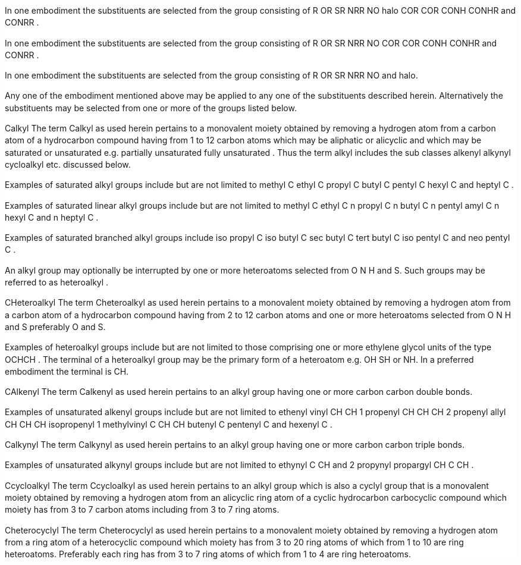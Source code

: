 In one embodiment the substituents are selected from the group consisting of R OR SR NRR NO halo COR COR CONH CONHR and CONRR .

In one embodiment the substituents are selected from the group consisting of R OR SR NRR NO COR COR CONH CONHR and CONRR .

In one embodiment the substituents are selected from the group consisting of R OR SR NRR NO and halo.

Any one of the embodiment mentioned above may be applied to any one of the substituents described herein. Alternatively the substituents may be selected from one or more of the groups listed below.

Calkyl The term Calkyl as used herein pertains to a monovalent moiety obtained by removing a hydrogen atom from a carbon atom of a hydrocarbon compound having from 1 to 12 carbon atoms which may be aliphatic or alicyclic and which may be saturated or unsaturated e.g. partially unsaturated fully unsaturated . Thus the term alkyl includes the sub classes alkenyl alkynyl cycloalkyl etc. discussed below.

Examples of saturated alkyl groups include but are not limited to methyl C ethyl C propyl C butyl C pentyl C hexyl C and heptyl C .

Examples of saturated linear alkyl groups include but are not limited to methyl C ethyl C n propyl C n butyl C n pentyl amyl C n hexyl C and n heptyl C .

Examples of saturated branched alkyl groups include iso propyl C iso butyl C sec butyl C tert butyl C iso pentyl C and neo pentyl C .

An alkyl group may optionally be interrupted by one or more heteroatoms selected from O N H and S. Such groups may be referred to as heteroalkyl .

CHeteroalkyl The term Cheteroalkyl as used herein pertains to a monovalent moiety obtained by removing a hydrogen atom from a carbon atom of a hydrocarbon compound having from 2 to 12 carbon atoms and one or more heteroatoms selected from O N H and S preferably O and S.

Examples of heteroalkyl groups include but are not limited to those comprising one or more ethylene glycol units of the type OCHCH . The terminal of a heteroalkyl group may be the primary form of a heteroatom e.g. OH SH or NH. In a preferred embodiment the terminal is CH.

CAlkenyl The term Calkenyl as used herein pertains to an alkyl group having one or more carbon carbon double bonds.

Examples of unsaturated alkenyl groups include but are not limited to ethenyl vinyl CH CH 1 propenyl CH CH CH 2 propenyl allyl CH CH CH isopropenyl 1 methylvinyl C CH CH butenyl C pentenyl C and hexenyl C .

Calkynyl The term Calkynyl as used herein pertains to an alkyl group having one or more carbon carbon triple bonds.

Examples of unsaturated alkynyl groups include but are not limited to ethynyl C CH and 2 propynyl propargyl CH C CH .

Ccycloalkyl The term Ccycloalkyl as used herein pertains to an alkyl group which is also a cyclyl group that is a monovalent moiety obtained by removing a hydrogen atom from an alicyclic ring atom of a cyclic hydrocarbon carbocyclic compound which moiety has from 3 to 7 carbon atoms including from 3 to 7 ring atoms.

Cheterocyclyl The term Cheterocyclyl as used herein pertains to a monovalent moiety obtained by removing a hydrogen atom from a ring atom of a heterocyclic compound which moiety has from 3 to 20 ring atoms of which from 1 to 10 are ring heteroatoms. Preferably each ring has from 3 to 7 ring atoms of which from 1 to 4 are ring heteroatoms.
